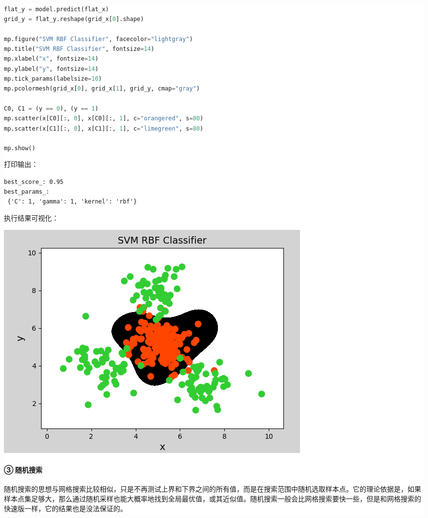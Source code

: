 ```python
flat_y = model.predict(flat_x)
grid_y = flat_y.reshape(grid_x[0].shape)

mp.figure("SVM RBF Classifier", facecolor="lightgray")
mp.title("SVM RBF Classifier", fontsize=14)
mp.xlabel("x", fontsize=14)
mp.ylabel("y", fontsize=14)
mp.tick_params(labelsize=10)
mp.pcolormesh(grid_x[0], grid_x[1], grid_y, cmap="gray")

C0, C1 = (y == 0), (y == 1)
mp.scatter(x[C0][:, 0], x[C0][:, 1], c="orangered", s=80)
mp.scatter(x[C1][:, 0], x[C1][:, 1], c="limegreen", s=80)

mp.show()
```

打印输出：

```
best_score_: 0.95
best_params_:
 {'C': 1, 'gamma': 1, 'kernel': 'rbf'}
```

执行结果可视化：

![grid_search](img/grid_search.png)

#### ③ 随机搜索

随机搜索的思想与网格搜索比较相似，只是不再测试上界和下界之间的所有值，而是在搜索范围中随机选取样本点。它的理论依据是，如果样本点集足够大，那么通过随机采样也能大概率地找到全局最优值，或其近似值。随机搜索一般会比网格搜索要快一些，但是和网格搜索的快速版一样，它的结果也是没法保证的。

### 